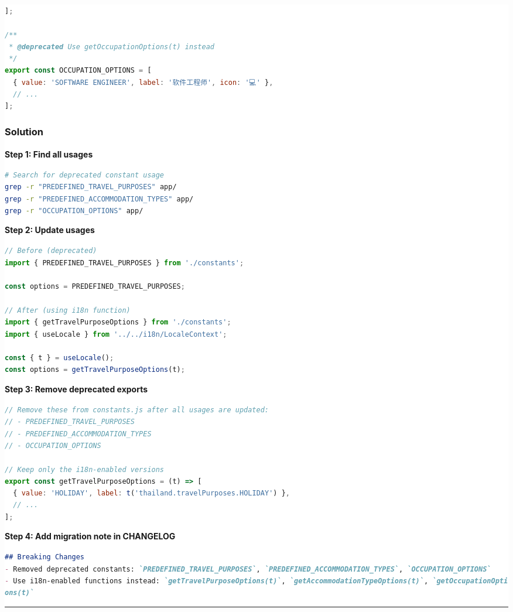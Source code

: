 ```javascript
];

/**
 * @deprecated Use getOccupationOptions(t) instead
 */
export const OCCUPATION_OPTIONS = [
  { value: 'SOFTWARE ENGINEER', label: '软件工程师', icon: '💻' },
  // ...
];
```

### Solution

**Step 1: Find all usages**
```bash
# Search for deprecated constant usage
grep -r "PREDEFINED_TRAVEL_PURPOSES" app/
grep -r "PREDEFINED_ACCOMMODATION_TYPES" app/
grep -r "OCCUPATION_OPTIONS" app/
```

**Step 2: Update usages**
```javascript
// Before (deprecated)
import { PREDEFINED_TRAVEL_PURPOSES } from './constants';

const options = PREDEFINED_TRAVEL_PURPOSES;

// After (using i18n function)
import { getTravelPurposeOptions } from './constants';
import { useLocale } from '../../i18n/LocaleContext';

const { t } = useLocale();
const options = getTravelPurposeOptions(t);
```

**Step 3: Remove deprecated exports**
```javascript
// Remove these from constants.js after all usages are updated:
// - PREDEFINED_TRAVEL_PURPOSES
// - PREDEFINED_ACCOMMODATION_TYPES
// - OCCUPATION_OPTIONS

// Keep only the i18n-enabled versions
export const getTravelPurposeOptions = (t) => [
  { value: 'HOLIDAY', label: t('thailand.travelPurposes.HOLIDAY') },
  // ...
];
```

**Step 4: Add migration note in CHANGELOG**
```markdown
## Breaking Changes
- Removed deprecated constants: `PREDEFINED_TRAVEL_PURPOSES`, `PREDEFINED_ACCOMMODATION_TYPES`, `OCCUPATION_OPTIONS`
- Use i18n-enabled functions instead: `getTravelPurposeOptions(t)`, `getAccommodationTypeOptions(t)`, `getOccupationOptions(t)`
```

---